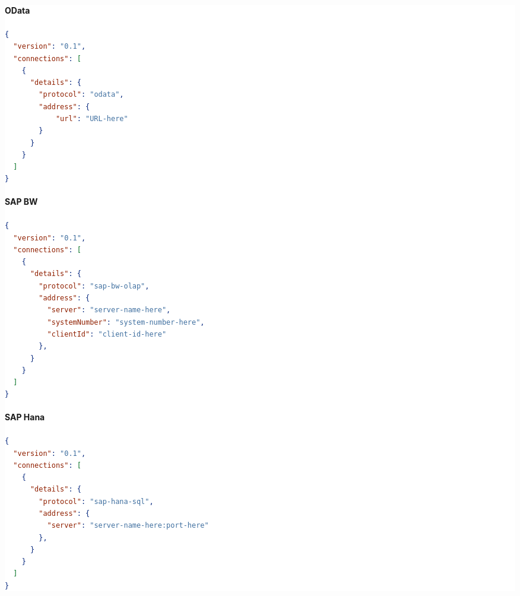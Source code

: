 #### <a name="odata"></a>OData

```json
{ 
  "version": "0.1", 
  "connections": [ 
    { 
      "details": { 
        "protocol": "odata", 
        "address": { 
            "url": "URL-here" 
        } 
      } 
    } 
  ] 
} 
```

#### <a name="sap-bw"></a>SAP BW

```json
{ 
  "version": "0.1", 
  "connections": [ 
    { 
      "details": { 
        "protocol": "sap-bw-olap", 
        "address": { 
          "server": "server-name-here", 
          "systemNumber": "system-number-here", 
          "clientId": "client-id-here" 
        }, 
      } 
    } 
  ] 
} 
```

#### <a name="sap-hana"></a>SAP Hana

```json
{ 
  "version": "0.1", 
  "connections": [ 
    { 
      "details": { 
        "protocol": "sap-hana-sql", 
        "address": { 
          "server": "server-name-here:port-here" 
        }, 
      } 
    } 
  ] 
} 
```

